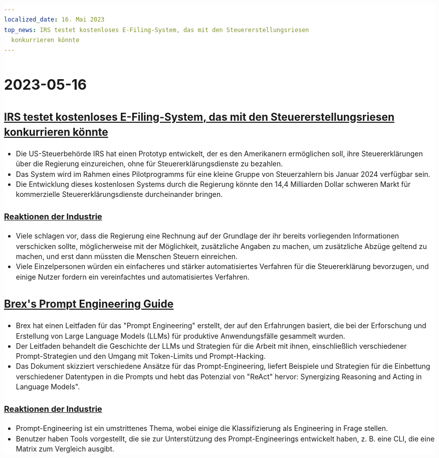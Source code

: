 ```yaml
---
localized_date: 16. Mai 2023
top_news: IRS testet kostenloses E-Filing-System, das mit den Steuererstellungsriesen
  konkurrieren könnte
---
```


# 2023-05-16

## [IRS testet kostenloses E-Filing-System, das mit den Steuererstellungsriesen konkurrieren könnte](https://www.washingtonpost.com/business/2023/05/15/irs-free-file/)

- Die US-Steuerbehörde IRS hat einen Prototyp entwickelt, der es den Amerikanern ermöglichen soll, ihre Steuererklärungen über die Regierung einzureichen, ohne für Steuererklärungsdienste zu bezahlen.
- Das System wird im Rahmen eines Pilotprogramms für eine kleine Gruppe von Steuerzahlern bis Januar 2024 verfügbar sein.
- Die Entwicklung dieses kostenlosen Systems durch die Regierung könnte den 14,4 Milliarden Dollar schweren Markt für kommerzielle Steuererklärungsdienste durcheinander bringen.

### [Reaktionen der Industrie](http://news.ycombinator.com/item?id=35950836)

- Viele schlagen vor, dass die Regierung eine Rechnung auf der Grundlage der ihr bereits vorliegenden Informationen verschicken sollte, möglicherweise mit der Möglichkeit, zusätzliche Angaben zu machen, um zusätzliche Abzüge geltend zu machen, und erst dann müssten die Menschen Steuern einreichen.
- Viele Einzelpersonen würden ein einfacheres und stärker automatisiertes Verfahren für die Steuererklärung bevorzugen, und einige Nutzer fordern ein vereinfachtes und automatisiertes Verfahren.

## [Brex's Prompt Engineering Guide](https://github.com/brexhq/prompt-engineering)

- Brex hat einen Leitfaden für das "Prompt Engineering" erstellt, der auf den Erfahrungen basiert, die bei der Erforschung und Erstellung von Large Language Models (LLMs) für produktive Anwendungsfälle gesammelt wurden.
- Der Leitfaden behandelt die Geschichte der LLMs und Strategien für die Arbeit mit ihnen, einschließlich verschiedener Prompt-Strategien und den Umgang mit Token-Limits und Prompt-Hacking.
- Das Dokument skizziert verschiedene Ansätze für das Prompt-Engineering, liefert Beispiele und Strategien für die Einbettung verschiedener Datentypen in die Prompts und hebt das Potenzial von "ReAct" hervor: Synergizing Reasoning and Acting in Language Models".

### [Reaktionen der Industrie](http://news.ycombinator.com/item?id=35942583)

- Prompt-Engineering ist ein umstrittenes Thema, wobei einige die Klassifizierung als Engineering in Frage stellen.
- Benutzer haben Tools vorgestellt, die sie zur Unterstützung des Prompt-Engineerings entwickelt haben, z. B. eine CLI, die eine Matrix zum Vergleich ausgibt.

